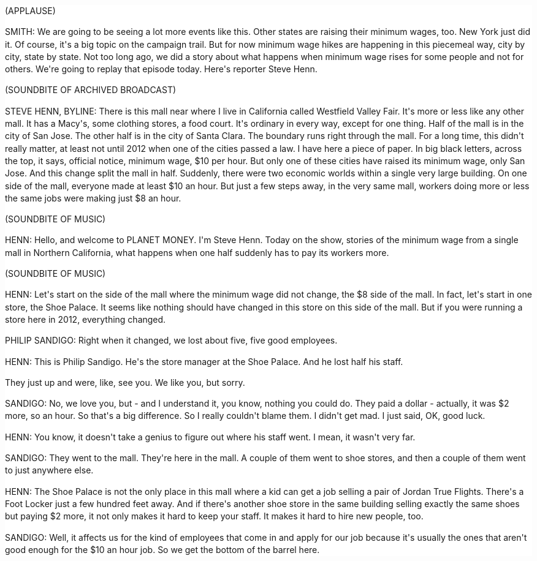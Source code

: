 (APPLAUSE)

SMITH: We are going to be seeing a lot more events like this. Other states are raising their minimum wages, too. New York just did it. Of course, it's a big topic on the campaign trail. But for now minimum wage hikes are happening in this piecemeal way, city by city, state by state. Not too long ago, we did a story about what happens when minimum wage rises for some people and not for others. We're going to replay that episode today. Here's reporter Steve Henn.

(SOUNDBITE OF ARCHIVED BROADCAST)

STEVE HENN, BYLINE: There is this mall near where I live in California called Westfield Valley Fair. It's more or less like any other mall. It has a Macy's, some clothing stores, a food court. It's ordinary in every way, except for one thing. Half of the mall is in the city of San Jose. The other half is in the city of Santa Clara. The boundary runs right through the mall. For a long time, this didn't really matter, at least not until 2012 when one of the cities passed a law. I have here a piece of paper. In big black letters, across the top, it says, official notice, minimum wage, $10 per hour. But only one of these cities have raised its minimum wage, only San Jose. And this change split the mall in half. Suddenly, there were two economic worlds within a single very large building. On one side of the mall, everyone made at least $10 an hour. But just a few steps away, in the very same mall, workers doing more or less the same jobs were making just $8 an hour.

(SOUNDBITE OF MUSIC)

HENN: Hello, and welcome to PLANET MONEY. I'm Steve Henn. Today on the show, stories of the minimum wage from a single mall in Northern California, what happens when one half suddenly has to pay its workers more.

(SOUNDBITE OF MUSIC)

HENN: Let's start on the side of the mall where the minimum wage did not change, the $8 side of the mall. In fact, let's start in one store, the Shoe Palace. It seems like nothing should have changed in this store on this side of the mall. But if you were running a store here in 2012, everything changed.

PHILIP SANDIGO: Right when it changed, we lost about five, five good employees.

HENN: This is Philip Sandigo. He's the store manager at the Shoe Palace. And he lost half his staff.

They just up and were, like, see you. We like you, but sorry.

SANDIGO: No, we love you, but - and I understand it, you know, nothing you could do. They paid a dollar - actually, it was $2 more, so an hour. So that's a big difference. So I really couldn't blame them. I didn't get mad. I just said, OK, good luck.

HENN: You know, it doesn't take a genius to figure out where his staff went. I mean, it wasn't very far.

SANDIGO: They went to the mall. They're here in the mall. A couple of them went to shoe stores, and then a couple of them went to just anywhere else.

HENN: The Shoe Palace is not the only place in this mall where a kid can get a job selling a pair of Jordan True Flights. There's a Foot Locker just a few hundred feet away. And if there's another shoe store in the same building selling exactly the same shoes but paying $2 more, it not only makes it hard to keep your staff. It makes it hard to hire new people, too.

SANDIGO: Well, it affects us for the kind of employees that come in and apply for our job because it's usually the ones that aren't good enough for the $10 an hour job. So we get the bottom of the barrel here.
